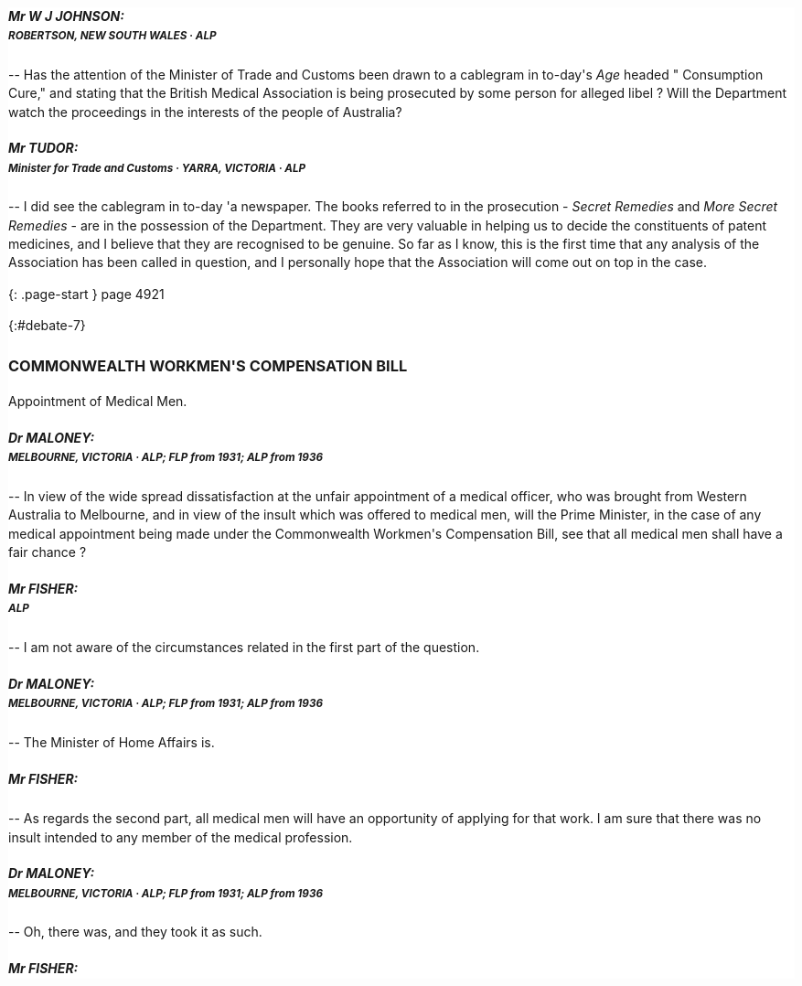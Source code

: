 ##### Mr W J JOHNSON:<br><small class="text-muted">ROBERTSON, NEW SOUTH WALES &middot; ALP</small>

-- Has the attention of the Minister of Trade and Customs been drawn to a cablegram in to-day's  *Age*  headed " Consumption Cure," and stating that the British Medical Association is being prosecuted by some person for alleged libel ? Will the Department watch the proceedings in the interests of the people of Australia? 

##### Mr TUDOR:<br><small class="text-muted">Minister for Trade and Customs &middot; YARRA, VICTORIA &middot; ALP</small>

-- I did see the cablegram in to-day 'a newspaper. The books referred to in the prosecution -  *Secret Remedies*  and  *More Secret Remedies*  - are in the possession of the Department. They are very valuable in helping us to decide the constituents of patent medicines, and I believe that they are recognised to be genuine. So far as I know, this is the first time that any analysis of the Association has been called in question, and I personally hope that the Association will come out on top in the case. 

{: .page-start }
page 4921

{:#debate-7}
### COMMONWEALTH WORKMEN'S COMPENSATION BILL

Appointment of Medical Men. 

##### Dr MALONEY:<br><small class="text-muted">MELBOURNE, VICTORIA &middot; ALP; FLP from 1931; ALP from 1936</small>

-- In view of the wide  spread dissatisfaction at the unfair appointment of a medical officer, who was brought from Western Australia to Melbourne, and in view of the insult which was offered to medical men, will the Prime Minister, in the case of any medical appointment being made under the Commonwealth Workmen's Compensation Bill, see that all medical men shall have a fair chance ? 

##### Mr FISHER:<br><small class="text-muted">ALP</small>

-- I am not aware of the circumstances related in the first part of the question. 

##### Dr MALONEY:<br><small class="text-muted">MELBOURNE, VICTORIA &middot; ALP; FLP from 1931; ALP from 1936</small>

--  The Minister of Home Affairs is. 

##### Mr FISHER:

-- As regards the second part, all medical men will have an opportunity of applying for that work. I am sure that there was no insult intended to any member of the medical profession. 

##### Dr MALONEY:<br><small class="text-muted">MELBOURNE, VICTORIA &middot; ALP; FLP from 1931; ALP from 1936</small>

--  Oh, there was, and they took it as such. 

##### Mr FISHER:
